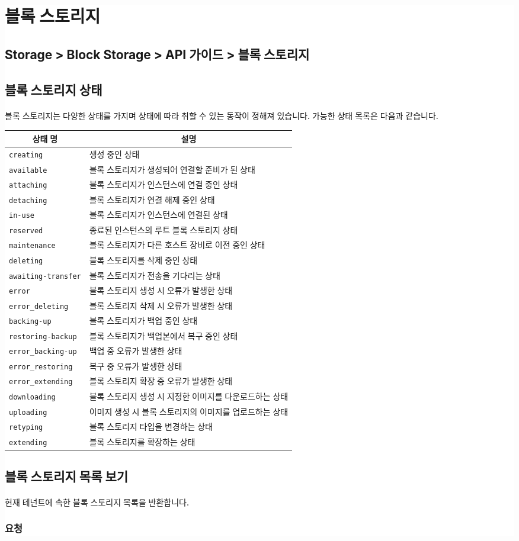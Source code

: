 # 블록 스토리지

## Storage > Block Storage > API 가이드 > 블록 스토리지

## 블록 스토리지 상태
블록 스토리지는 다양한 상태를 가지며 상태에 따라 취할 수 있는 동작이 정해져 있습니다. 가능한 상태 목록은 다음과 같습니다.

| 상태 명 | 설명                         |
|--|----------------------------|
| `creating` | 생성 중인 상태                   |
| `available` | 블록 스토리지가 생성되어 연결할 준비가 된 상태      |
| `attaching`| 블록 스토리지가 인스턴스에 연결 중인 상태         |
| `detaching`| 블록 스토리지가 연결 해제 중인 상태            |
| `in-use`| 블록 스토리지가 인스턴스에 연결된 상태           |
| `reserved`| 종료된 인스턴스의 루트 블록 스토리지 상태         |
| `maintenance`| 블록 스토리지가 다른 호스트 장비로 이전 중인 상태    |
| `deleting`| 블록 스토리지를 삭제 중인 상태               |
| `awaiting-transfer`| 블록 스토리지가 전송을 기다리는 상태            |
| `error`| 블록 스토리지 생성 시 오류가 발생한 상태         |
| `error_deleting`| 블록 스토리지 삭제 시 오류가 발생한 상태         |
| `backing-up`| 블록 스토리지가 백업 중인 상태               |
| `restoring-backup`| 블록 스토리지가 백업본에서 복구 중인 상태         |
| `error_backing-up`| 백업 중 오류가 발생한 상태            |
| `error_restoring`| 복구 중 오류가 발생한 상태            |
| `error_extending`| 블록 스토리지 확장 중 오류가 발생한 상태         |
| `downloading`| 블록 스토리지 생성 시 지정한 이미지를 다운로드하는 상태 |
| `uploading`| 이미지 생성 시 블록 스토리지의 이미지를 업로드하는 상태 |
| `retyping`| 블록 스토리지 타입을 변경하는 상태             |
| `extending`| 블록 스토리지를 확장하는 상태                |

## 블록 스토리지 목록 보기

현재 테넌트에 속한 블록 스토리지 목록을 반환합니다.

### 요청
